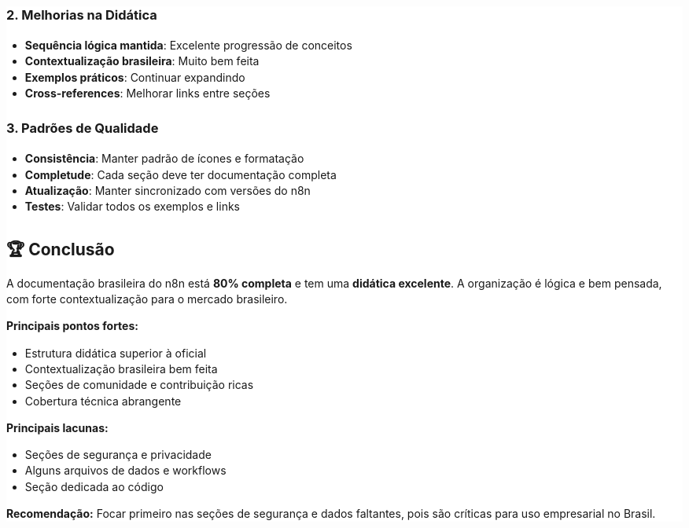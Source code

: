 ### **2. Melhorias na Didática**

- **Sequência lógica mantida**: Excelente progressão de conceitos
- **Contextualização brasileira**: Muito bem feita
- **Exemplos práticos**: Continuar expandindo
- **Cross-references**: Melhorar links entre seções

### **3. Padrões de Qualidade**

- **Consistência**: Manter padrão de ícones e formatação
- **Completude**: Cada seção deve ter documentação completa
- **Atualização**: Manter sincronizado com versões do n8n
- **Testes**: Validar todos os exemplos e links

## 🏆 **Conclusão**

A documentação brasileira do n8n está **80% completa** e tem uma **didática excelente**. A organização é lógica e bem pensada, com forte contextualização para o mercado brasileiro.

**Principais pontos fortes:**
- Estrutura didática superior à oficial
- Contextualização brasileira bem feita
- Seções de comunidade e contribuição ricas
- Cobertura técnica abrangente

**Principais lacunas:**
- Seções de segurança e privacidade
- Alguns arquivos de dados e workflows
- Seção dedicada ao código

**Recomendação:** Focar primeiro nas seções de segurança e dados faltantes, pois são críticas para uso empresarial no Brasil. 